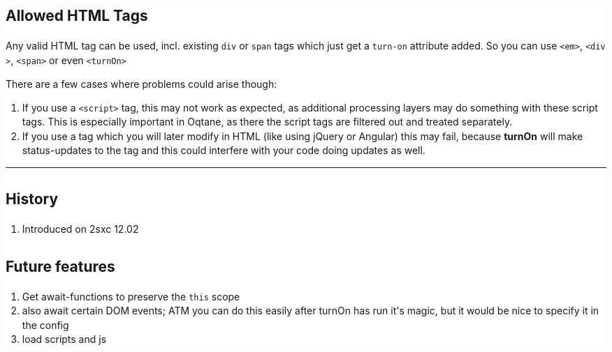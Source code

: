 ## Allowed HTML Tags

Any valid HTML tag can be used, incl. existing `div` or `span` tags which just get a `turn-on` attribute added. So you can use `<em>`, `<div>`, `<span>` or even `<turnOn>`

There are a few cases where problems could arise though:

1. If you use a `<script>` tag, this may not work as expected, as additional processing layers may do something with these script tags. This is especially important in Oqtane, as there the script tags are filtered out and treated separately. 
1. If you use a tag which you will later modify in HTML (like using jQuery or Angular) this may fail, because **turnOn** will make status-updates to the tag and this could interfere with your code doing updates as well. 




---

## History

1. Introduced on 2sxc 12.02

## Future features

1. Get await-functions to preserve the `this` scope
1. also await certain DOM events; ATM you can do this easily after turnOn has run it's magic, but it would be nice to specify it in the config
1. load scripts and js
